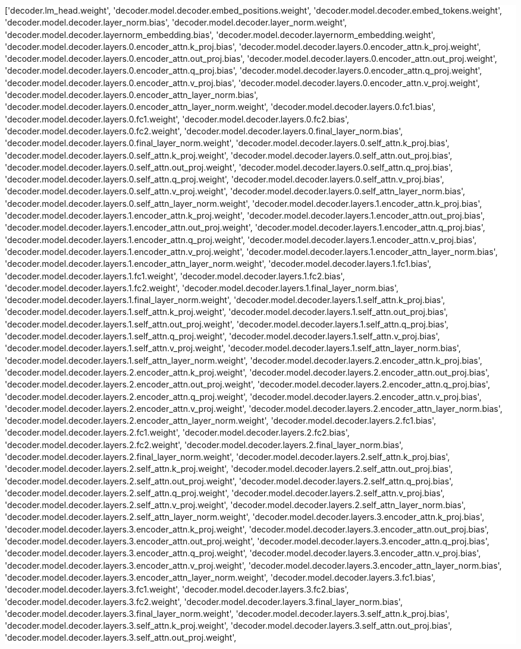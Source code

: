 ['decoder.lm_head.weight', 'decoder.model.decoder.embed_positions.weight', 'decoder.model.decoder.embed_tokens.weight', 'decoder.model.decoder.layer_norm.bias', 'decoder.model.decoder.layer_norm.weight', 'decoder.model.decoder.layernorm_embedding.bias', 'decoder.model.decoder.layernorm_embedding.weight', 'decoder.model.decoder.layers.0.encoder_attn.k_proj.bias', 'decoder.model.decoder.layers.0.encoder_attn.k_proj.weight', 'decoder.model.decoder.layers.0.encoder_attn.out_proj.bias', 'decoder.model.decoder.layers.0.encoder_attn.out_proj.weight', 'decoder.model.decoder.layers.0.encoder_attn.q_proj.bias', 'decoder.model.decoder.layers.0.encoder_attn.q_proj.weight', 'decoder.model.decoder.layers.0.encoder_attn.v_proj.bias', 'decoder.model.decoder.layers.0.encoder_attn.v_proj.weight', 'decoder.model.decoder.layers.0.encoder_attn_layer_norm.bias', 'decoder.model.decoder.layers.0.encoder_attn_layer_norm.weight', 'decoder.model.decoder.layers.0.fc1.bias', 'decoder.model.decoder.layers.0.fc1.weight', 'decoder.model.decoder.layers.0.fc2.bias', 'decoder.model.decoder.layers.0.fc2.weight', 'decoder.model.decoder.layers.0.final_layer_norm.bias', 'decoder.model.decoder.layers.0.final_layer_norm.weight', 'decoder.model.decoder.layers.0.self_attn.k_proj.bias', 'decoder.model.decoder.layers.0.self_attn.k_proj.weight', 'decoder.model.decoder.layers.0.self_attn.out_proj.bias', 'decoder.model.decoder.layers.0.self_attn.out_proj.weight', 'decoder.model.decoder.layers.0.self_attn.q_proj.bias', 'decoder.model.decoder.layers.0.self_attn.q_proj.weight', 'decoder.model.decoder.layers.0.self_attn.v_proj.bias', 'decoder.model.decoder.layers.0.self_attn.v_proj.weight', 'decoder.model.decoder.layers.0.self_attn_layer_norm.bias', 'decoder.model.decoder.layers.0.self_attn_layer_norm.weight', 'decoder.model.decoder.layers.1.encoder_attn.k_proj.bias', 'decoder.model.decoder.layers.1.encoder_attn.k_proj.weight', 'decoder.model.decoder.layers.1.encoder_attn.out_proj.bias', 'decoder.model.decoder.layers.1.encoder_attn.out_proj.weight', 'decoder.model.decoder.layers.1.encoder_attn.q_proj.bias', 'decoder.model.decoder.layers.1.encoder_attn.q_proj.weight', 'decoder.model.decoder.layers.1.encoder_attn.v_proj.bias', 'decoder.model.decoder.layers.1.encoder_attn.v_proj.weight', 'decoder.model.decoder.layers.1.encoder_attn_layer_norm.bias', 'decoder.model.decoder.layers.1.encoder_attn_layer_norm.weight', 'decoder.model.decoder.layers.1.fc1.bias', 'decoder.model.decoder.layers.1.fc1.weight', 'decoder.model.decoder.layers.1.fc2.bias', 'decoder.model.decoder.layers.1.fc2.weight', 'decoder.model.decoder.layers.1.final_layer_norm.bias', 'decoder.model.decoder.layers.1.final_layer_norm.weight', 'decoder.model.decoder.layers.1.self_attn.k_proj.bias', 'decoder.model.decoder.layers.1.self_attn.k_proj.weight', 'decoder.model.decoder.layers.1.self_attn.out_proj.bias', 'decoder.model.decoder.layers.1.self_attn.out_proj.weight', 'decoder.model.decoder.layers.1.self_attn.q_proj.bias', 'decoder.model.decoder.layers.1.self_attn.q_proj.weight', 'decoder.model.decoder.layers.1.self_attn.v_proj.bias', 'decoder.model.decoder.layers.1.self_attn.v_proj.weight', 'decoder.model.decoder.layers.1.self_attn_layer_norm.bias', 'decoder.model.decoder.layers.1.self_attn_layer_norm.weight', 'decoder.model.decoder.layers.2.encoder_attn.k_proj.bias', 'decoder.model.decoder.layers.2.encoder_attn.k_proj.weight', 'decoder.model.decoder.layers.2.encoder_attn.out_proj.bias', 'decoder.model.decoder.layers.2.encoder_attn.out_proj.weight', 'decoder.model.decoder.layers.2.encoder_attn.q_proj.bias', 'decoder.model.decoder.layers.2.encoder_attn.q_proj.weight', 'decoder.model.decoder.layers.2.encoder_attn.v_proj.bias', 'decoder.model.decoder.layers.2.encoder_attn.v_proj.weight', 'decoder.model.decoder.layers.2.encoder_attn_layer_norm.bias', 'decoder.model.decoder.layers.2.encoder_attn_layer_norm.weight', 'decoder.model.decoder.layers.2.fc1.bias', 'decoder.model.decoder.layers.2.fc1.weight', 'decoder.model.decoder.layers.2.fc2.bias', 'decoder.model.decoder.layers.2.fc2.weight', 'decoder.model.decoder.layers.2.final_layer_norm.bias', 'decoder.model.decoder.layers.2.final_layer_norm.weight', 'decoder.model.decoder.layers.2.self_attn.k_proj.bias', 'decoder.model.decoder.layers.2.self_attn.k_proj.weight', 'decoder.model.decoder.layers.2.self_attn.out_proj.bias', 'decoder.model.decoder.layers.2.self_attn.out_proj.weight', 'decoder.model.decoder.layers.2.self_attn.q_proj.bias', 'decoder.model.decoder.layers.2.self_attn.q_proj.weight', 'decoder.model.decoder.layers.2.self_attn.v_proj.bias', 'decoder.model.decoder.layers.2.self_attn.v_proj.weight', 'decoder.model.decoder.layers.2.self_attn_layer_norm.bias', 'decoder.model.decoder.layers.2.self_attn_layer_norm.weight', 'decoder.model.decoder.layers.3.encoder_attn.k_proj.bias', 'decoder.model.decoder.layers.3.encoder_attn.k_proj.weight', 'decoder.model.decoder.layers.3.encoder_attn.out_proj.bias', 'decoder.model.decoder.layers.3.encoder_attn.out_proj.weight', 'decoder.model.decoder.layers.3.encoder_attn.q_proj.bias', 'decoder.model.decoder.layers.3.encoder_attn.q_proj.weight', 'decoder.model.decoder.layers.3.encoder_attn.v_proj.bias', 'decoder.model.decoder.layers.3.encoder_attn.v_proj.weight', 'decoder.model.decoder.layers.3.encoder_attn_layer_norm.bias', 'decoder.model.decoder.layers.3.encoder_attn_layer_norm.weight', 'decoder.model.decoder.layers.3.fc1.bias', 'decoder.model.decoder.layers.3.fc1.weight', 'decoder.model.decoder.layers.3.fc2.bias', 'decoder.model.decoder.layers.3.fc2.weight', 'decoder.model.decoder.layers.3.final_layer_norm.bias', 'decoder.model.decoder.layers.3.final_layer_norm.weight', 'decoder.model.decoder.layers.3.self_attn.k_proj.bias', 'decoder.model.decoder.layers.3.self_attn.k_proj.weight', 'decoder.model.decoder.layers.3.self_attn.out_proj.bias', 'decoder.model.decoder.layers.3.self_attn.out_proj.weight',